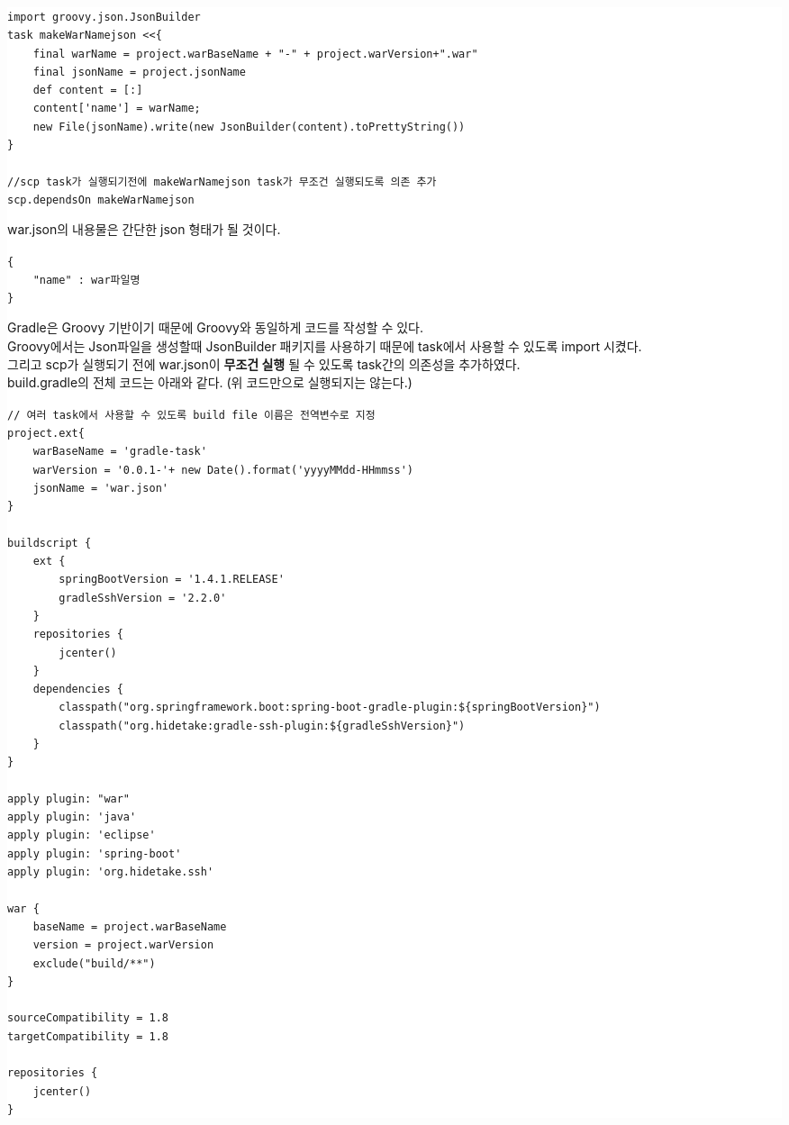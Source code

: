 ```
import groovy.json.JsonBuilder
task makeWarNamejson <<{
	final warName = project.warBaseName + "-" + project.warVersion+".war"
	final jsonName = project.jsonName
	def content = [:]
	content['name'] = warName;
	new File(jsonName).write(new JsonBuilder(content).toPrettyString())
}

//scp task가 실행되기전에 makeWarNamejson task가 무조건 실행되도록 의존 추가
scp.dependsOn makeWarNamejson
```

war.json의 내용물은 간단한 json 형태가 될 것이다.
```
{
	"name" : war파일명
}
```

Gradle은 Groovy 기반이기 때문에 Groovy와 동일하게 코드를 작성할 수 있다. <br/>
Groovy에서는 Json파일을 생성할때 JsonBuilder 패키지를 사용하기 때문에 task에서 사용할 수 있도록 import 시켰다. <br/>
그리고 scp가 실행되기 전에 war.json이 **무조건 실행** 될 수 있도록 task간의 의존성을 추가하였다. <br/>
build.gradle의 전체 코드는 아래와 같다. (위 코드만으로 실행되지는 않는다.)

```
// 여러 task에서 사용할 수 있도록 build file 이름은 전역변수로 지정
project.ext{
	warBaseName = 'gradle-task'
	warVersion = '0.0.1-'+ new Date().format('yyyyMMdd-HHmmss')
	jsonName = 'war.json'
}

buildscript {
	ext {
		springBootVersion = '1.4.1.RELEASE'
		gradleSshVersion = '2.2.0'
	}
	repositories {
		jcenter()
	}
	dependencies {
		classpath("org.springframework.boot:spring-boot-gradle-plugin:${springBootVersion}")
		classpath("org.hidetake:gradle-ssh-plugin:${gradleSshVersion}")
	}
}

apply plugin: "war"
apply plugin: 'java'
apply plugin: 'eclipse'
apply plugin: 'spring-boot'
apply plugin: 'org.hidetake.ssh'

war {
	baseName = project.warBaseName
	version = project.warVersion
	exclude("build/**")
}

sourceCompatibility = 1.8
targetCompatibility = 1.8

repositories {
	jcenter()
}
```